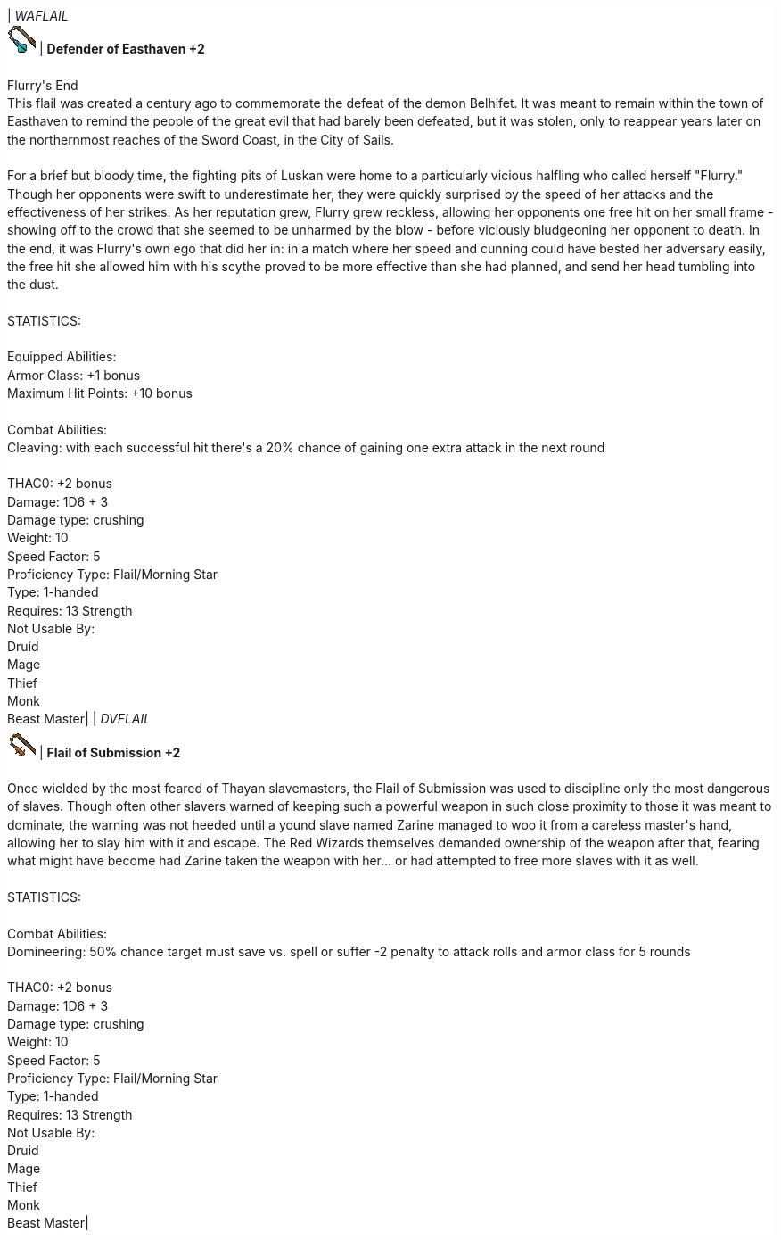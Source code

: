 | *WAFLAIL*<br />![Icon](Item-Descriptions/Modded/Images/WAFLAIL.png "Defender of Easthaven +2") | **Defender of Easthaven +2**<br /><br />Flurry's End<br />This flail was created a century ago to commemorate the defeat of the demon Belhifet. It was meant to remain within the town of Easthaven to remind the people of the great evil that had barely been defeated, but it was stolen, only to reappear years later on the northernmost reaches of the Sword Coast, in the City of Sails.<br /><br />For a brief but bloody time, the fighting pits of Luskan were home to a particularly vicious halfling who called herself "Flurry." Though her opponents were swift to underestimate her, they were quickly surprised by the speed of her attacks and the effectiveness of her strikes. As her reputation grew, Flurry grew reckless, allowing her opponents one free hit on her small frame - showing off to the crowd that she seemed to be unharmed by the blow - before viciously bludgeoning her opponent to death. In the end, it was Flurry's own ego that did her in: in a match where her speed and cunning could have bested her adversary easily, the free hit she allowed him with his scythe proved to be more effective than she had planned, and send her head tumbling into the dust.<br /><br />STATISTICS:<br /><br />Equipped Abilities:<br /> Armor Class: +1 bonus<br /> Maximum Hit Points: +10 bonus<br /><br />Combat Abilities:<br /> Cleaving: with each successful hit there's a 20% chance of gaining one extra attack in the next round<br /><br />THAC0: +2 bonus<br />Damage: 1D6 + 3<br />Damage type: crushing<br />Weight: 10<br />Speed Factor: 5<br />Proficiency Type: Flail/Morning Star<br />Type: 1-handed<br />Requires: 13 Strength<br />Not Usable By:<br /> Druid<br /> Mage<br /> Thief<br /> Monk<br /> Beast Master|
| *DVFLAIL*<br />![Icon](Item-Descriptions/Modded/Images/DVFLAIL.png "Flail of Submission +2") | **Flail of Submission +2**<br /><br />Once wielded by the most feared of Thayan slavemasters, the Flail of Submission was used to discipline only the most dangerous of slaves. Though often other slavers warned of keeping such a powerful weapon in such close proximity to those it was meant to dominate, the warning was not heeded until a yound slave named Zarine managed to woo it from a careless master's hand, allowing her to slay him with it and escape. The Red Wizards themselves demanded ownership of the weapon after that, fearing what might have become had Zarine taken the weapon with her... or had attempted to free more slaves with it as well.<br /><br />STATISTICS:<br /><br />Combat Abilities:<br /> Domineering: 50% chance target must save vs. spell or suffer -2 penalty to attack rolls and armor class for 5 rounds<br /><br />THAC0: +2 bonus<br />Damage: 1D6 + 3<br />Damage type: crushing<br />Weight: 10<br />Speed Factor: 5<br />Proficiency Type: Flail/Morning Star<br />Type: 1-handed<br />Requires: 13 Strength<br />Not Usable By:<br /> Druid<br /> Mage<br /> Thief<br /> Monk<br /> Beast Master|
